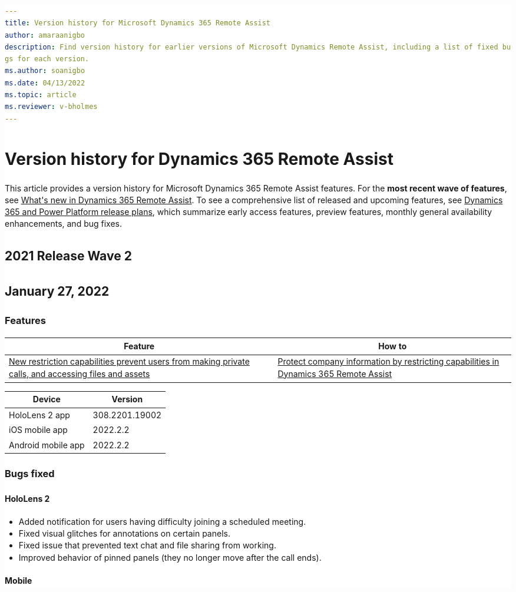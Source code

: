 ```yaml
---
title: Version history for Microsoft Dynamics 365 Remote Assist
author: amaraanigbo
description: Find version history for earlier versions of Microsoft Dynamics Remote Assist, including a list of fixed bugs for each version.
ms.author: soanigbo
ms.date: 04/13/2022
ms.topic: article
ms.reviewer: v-bholmes
---
```


# Version history for Dynamics 365 Remote Assist

This article provides a version history for Microsoft Dynamics 365 Remote Assist features. For the **most recent wave of features**, see [What's new in Dynamics 365 Remote Assist](whats-new.md). To see a comprehensive list of released and upcoming features, see [Dynamics 365 and Power Platform release plans](/dynamics365/release-plans/), which summarize early access features, preview features, monthly general availability enhancements, and bug fixes.

## 2021 Release Wave 2

## January 27, 2022

### Features

|Feature|How to|
|-----------------------------------------------|----------------------------------------------------|
|[New restriction capabilities prevent users from making private calls, and accessing files and assets](/dynamics365-release-plan/2021wave2/remote-assist/dynamics365-remote-assist/planned-features)|[Protect company information by restricting capabilities in Dynamics 365 Remote Assist](restricted-mode-overview.md)|

|Device|Version|
|------------------------------------------|---------------------------------------------|
|HoloLens 2 app|308.2201.19002|
|iOS mobile app|2022.2.2|
|Android mobile app|2022.2.2|

### Bugs fixed 

#### HoloLens 2

- Added notification for users having difficulty joining a scheduled meeting. 
- Fixed visual glitches for annotations on certain panels. 
- Fixed issue that prevented text chat and file sharing from working. 
- Improved behavior of pinned panels (they no longer move after the call ends). 

#### Mobile
